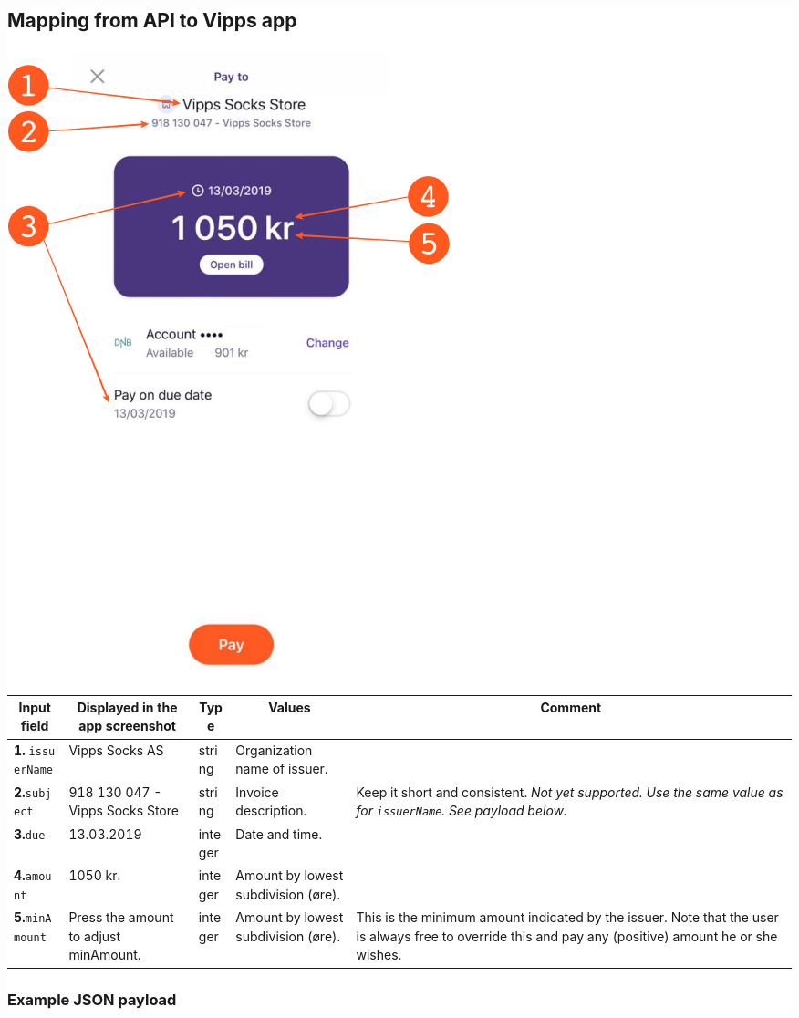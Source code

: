 ## Mapping from API to Vipps app

![Vipps app payment screen](images/mapping-api-app.png)

| Input field            | Displayed in the app screenshot | Type | Values                               | Comment  |
| ---------------------- | ------------------------------- | ------------------------------------ | ------------------------------------ | ---------------------------------------------------------------------------------------------------------------------------- |
| **1.** `issuerName`           | Vipps Socks AS                  | string |Organization name of issuer.                  |                                                                                                                              |
| **2.**`subject`                  | 918 130 047 - Vipps Socks Store                     | string | Invoice description.   | Keep it short and consistent. *Not yet supported. Use the same value as for `issuerName`. See payload below.*                                                                                                                             |
|   **3.**`due`           |  13.03.2019 | integer |     Date and time.       |                |
| **4.**`amount`              | 1050 kr.                        | integer |Amount by lowest subdivision (øre).  |                                                                                                                              |
| **5.**`minAmount`           | Press the amount to adjust minAmount.     | integer |Amount by lowest subdivision (øre).    | This is the minimum amount indicated by the issuer. Note that the user is always free to override this and pay any (positive) amount he or she wishes.|


### Example JSON payload

